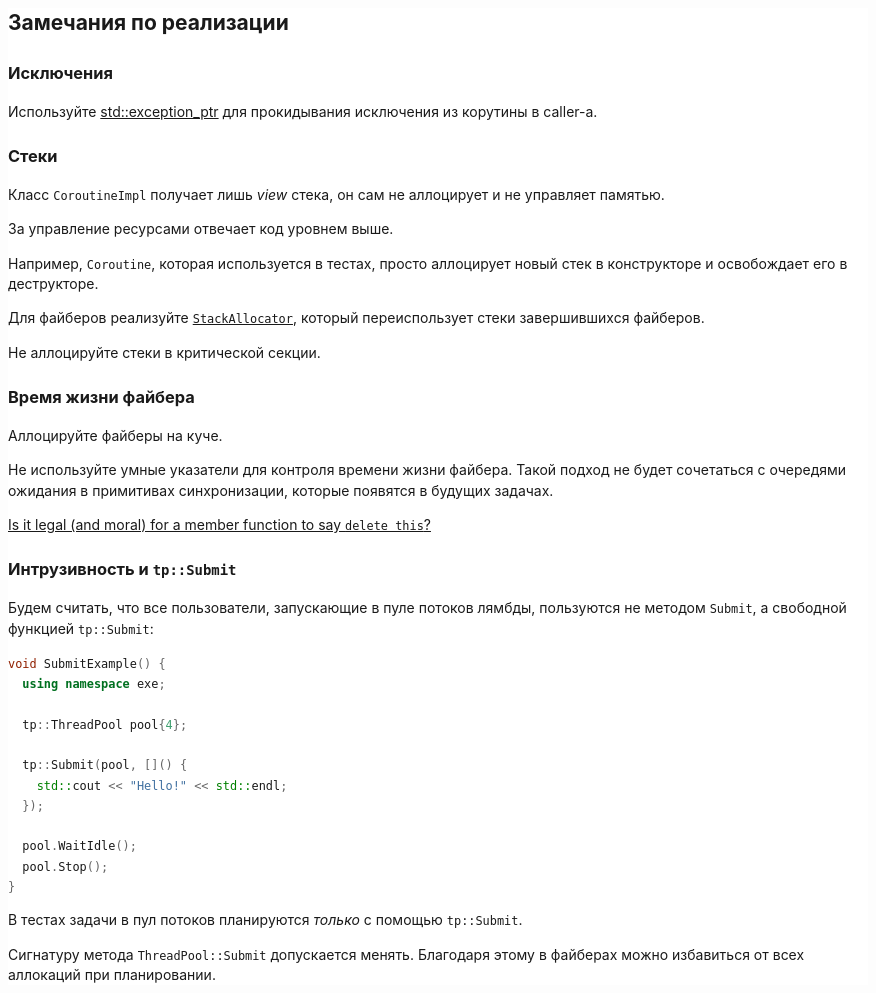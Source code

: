 ## Замечания по реализации

### Исключения

Используйте [std::exception_ptr](https://en.cppreference.com/w/cpp/error/exception_ptr) для прокидывания исключения из корутины в caller-а.

### Стеки

Класс `CoroutineImpl` получает лишь _view_ стека, он сам не аллоцирует и не управляет памятью.

За управление ресурсами отвечает код уровнем выше.

Например, `Coroutine`, которая используется в тестах, просто аллоцирует новый стек в конструкторе и освобождает его в деструкторе.

Для файберов реализуйте [`StackAllocator`](exe/fibers/core/stacks.cpp), который переиспользует стеки завершившихся файберов.

Не аллоцируйте стеки в критической секции.

### Время жизни файбера

Аллоцируйте файберы на куче.

Не используйте умные указатели для контроля времени жизни файбера. Такой подход не будет сочетаться
с очередями ожидания в примитивах синхронизации, которые появятся в будущих задачах.

[Is it legal (and moral) for a member function to say `delete this`?](https://isocpp.org/wiki/faq/freestore-mgmt#delete-this)

### Интрузивность и `tp::Submit`

Будем считать, что все пользователи, запускающие в пуле потоков лямбды, пользуются не методом 
 `Submit`, а свободной функцией `tp::Submit`:

```cpp
void SubmitExample() {
  using namespace exe;
  
  tp::ThreadPool pool{4};
  
  tp::Submit(pool, []() {
    std::cout << "Hello!" << std::endl;
  });
  
  pool.WaitIdle();
  pool.Stop();
}
```

В тестах задачи в пул потоков планируются _только_ с помощью `tp::Submit`.

Сигнатуру метода `ThreadPool::Submit` допускается менять. Благодаря этому в файберах можно избавиться от всех аллокаций при 
планировании.
